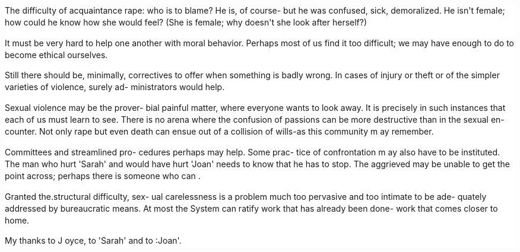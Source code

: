 The difficulty of acquaintance rape: 
who is to blame? He is, of course- but 
he was confused, sick, demoralized. He 
isn't female; how could he know how 
she would feel? (She is female; why 
doesn't she look after herself?) 

It must be very hard to help one 
another with moral behavior. Perhaps 
most of us find it too difficult; we may 
have enough to do to become ethical 
ourselves. 

Still 
there 
should be, 
minimally, correctives to offer when 
something is badly wrong. In cases of 
injury or theft or of the simpler 
varieties of violence, 
surely ad-
ministrators would help. 

Sexual violence may be the prover-
bial painful matter, where everyone 
wants to look away. It is precisely in 
such instances that each of us must 
learn to see. There is no arena where 
the confusion of passions can be more 
destructive than in the sexual en-
counter. Not only rape but even death 
can ensue out of a collision of wills-as 
this community m ay remember. 

Committees and streamlined pro-
cedures perhaps may help. Some prac-
tice of confrontation m ay also have to 
be instituted. The man who hurt 'Sarah' 
and would have hurt 'Joan' needs to 
know that he has to stop. The aggrieved 
may be unable to get the point across; 
perhaps there is someone who can . 

Granted the.structural difficulty, sex-
ual carelessness is a problem much too 
pervasive and too intimate to be ade-
quately addressed by bureaucratic 
means. At most the System can ratify 
work that has already been done- work 
that comes closer to home. 

My thanks to J oyce, to 'Sarah' and to 
:Joan'. 
